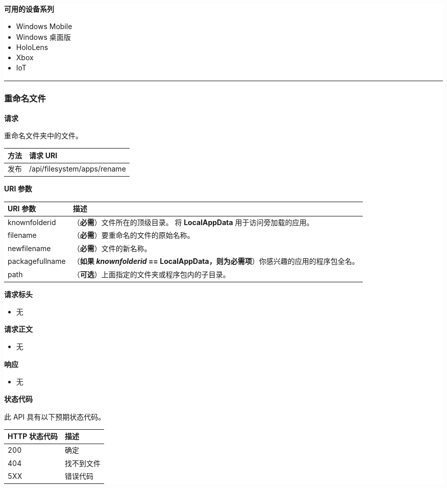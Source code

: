 **可用的设备系列**

* Windows Mobile
* Windows 桌面版
* HoloLens
* Xbox
* IoT

<hr>

### <a name="rename-a-file"></a>重命名文件

**请求**

重命名文件夹中的文件。

| 方法      | 请求 URI |
| :------     | :----- |
| 发布 | /api/filesystem/apps/rename |


**URI 参数**

| URI 参数 | 描述 |
| :------     | :----- |
| knownfolderid | （**必需**）文件所在的顶级目录。 将 **LocalAppData** 用于访问旁加载的应用。 |
| filename | （**必需**）要重命名的文件的原始名称。 |
| newfilename | （**必需**）文件的新名称。|
| packagefullname | （**如果 *knownfolderid* == LocalAppData，则为必需项**）你感兴趣的应用的程序包全名。 |
| path | （**可选**）上面指定的文件夹或程序包内的子目录。 |

**请求标头**

- 无

**请求正文**

- 无

**响应**

- 无

**状态代码**

此 API 具有以下预期状态代码。

| HTTP 状态代码      | 描述 |
| :------     | :----- |
| 200 | 确定 |. 文件已重命名
| 404 | 找不到文件 |
| 5XX | 错误代码 |
